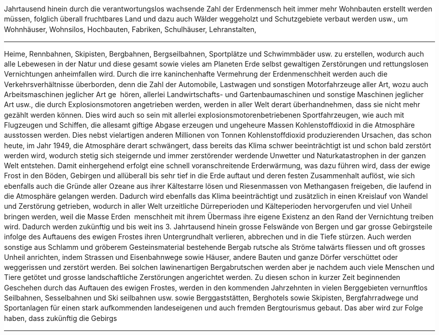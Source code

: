 Jahrtausend hinein durch die verantwortungslos wachsende Zahl der Erdenmensch­
heit immer mehr Wohnbauten erstellt werden müssen, folglich überall fruchtbares
Land und dazu auch Wälder weggeholzt und Schutzgebiete verbaut werden usw.,
um Wohnhäuser, Wohnsilos, Hochbauten, Fabriken, Schulhäuser, Lehranstalten,


-----

Heime, Rennbahnen, Skipisten, Bergbahnen, Bergseilbahnen, Sportplätze und
Schwimmbäder usw. zu erstellen, wodurch auch alle Lebewesen in der Natur und
diese gesamt sowie vieles am Planeten Erde selbst gewaltigen Zerstörungen und
rettungslosen Vernichtungen anheimfallen wird.
Durch die irre kaninchenhafte Vermehrung der Erdenmenschheit werden auch die
Verkehrsverhältnisse überborden, denn die Zahl der Automobile, Lastwagen und
sonstigen Motorfahrzeuge aller Art, wozu auch Arbeitsmaschinen jeglicher Art ge ­
hören, allerlei Landwirtschafts- und Gartenbaumaschinen und sonstige Maschinen
jeglicher Art usw., die durch Explosionsmotoren angetrieben werden, werden in
aller Welt derart überhandnehmen, dass sie nicht mehr gezählt werden können.
Dies wird auch so sein mit allerlei explosionsmotorenbetriebenen Sportfahrzeugen,
wie auch mit Flugzeugen und Schiffen, die allesamt giftige Abgase erzeugen und
ungeheure Massen Kohlenstoffdioxid in die Atmosphäre ausstossen werden. Dies
nebst vielartigen anderen Millionen von Tonnen Kohlenstoffdioxid produzierenden
Ursachen, das schon heute, im Jahr 1949, die Atmosphäre derart schwängert, dass
bereits das Klima schwer beeinträchtigt ist und schon bald zerstört werden wird,
wodurch stetig sich steigernde und immer zerstörender werdende Unwetter und
Naturkatastrophen in der ganzen Welt entstehen.
Damit einhergehend erfolgt eine schnell voranschreitende Erderwärmung, was dazu
führen wird, dass der ewige Frost in den Böden, Gebirgen und allüberall bis sehr
tief in die Erde auftaut und deren festen Zusammenhalt auflöst, wie sich ebenfalls
auch die Gründe aller Ozeane aus ihrer Kältestarre lösen und Riesenmassen von
Methangasen freigeben, die laufend in die Atmosphäre gelangen werden. Dadurch
wird ebenfalls das Klima beeinträchtigt und zusätzlich in einen Kreislauf von Wandel
und Zerstörung getrieben, wodurch in aller Welt urzeitliche Dürreperioden und
Kälteperioden hervorgerufen und viel Unheil bringen werden, weil die Masse Erden ­
menschheit mit ihrem Übermass ihre eigene Existenz an den Rand der Vernichtung
treiben wird. Dadurch werden zukünftig und bis weit ins 3. Jahrtausend hinein grosse
Felswände von Bergen und gar grosse Gebirgsteile infolge des Auftauens des ewigen
Frostes ihren Untergrundhalt verlieren, abbrechen und in die Tiefe stürzen. Auch
werden sonstige aus Schlamm und gröberem Gesteinsmaterial bestehende Bergab­
rutsche als Ströme talwärts fliessen und oft grosses Unheil anrichten, indem Strassen
und Eisenbahnwege sowie Häuser, andere Bauten und ganze Dörfer verschüttet oder
weggerissen und zerstört werden. Bei solchen lawinenartigen Bergabrutschen werden
aber je nachdem auch viele Menschen und Tiere getötet und grosse landschaftliche
Zerstörungen angerichtet werden. Zu diesen schon in kurzer Zeit beginnenden
Geschehen durch das Auftauen des ewigen Frostes, werden in den kommenden
Jahrzehnten in vielen Berggebieten vernunftlos Seilbahnen, Sesselbahnen und Ski­
seilbahnen usw. sowie Berggaststätten, Berghotels sowie Skipisten, Bergfahrradwege
und Sportanlagen für einen stark aufkommenden landeseigenen und auch fremden
Bergtourismus gebaut. Das aber wird zur Folge haben, dass zukünftig die Gebirgs­


-----
